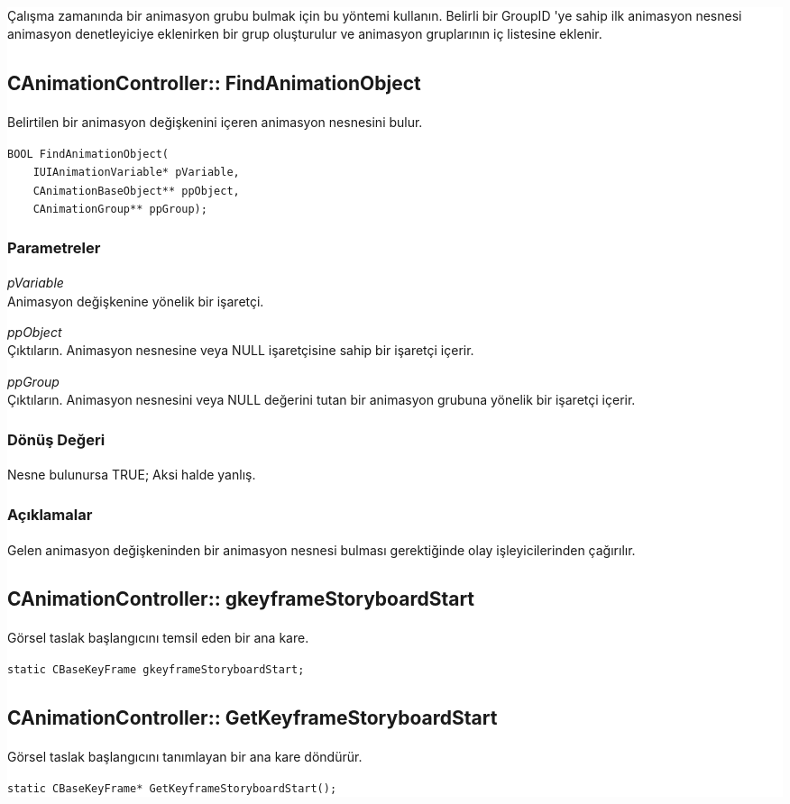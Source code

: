 Çalışma zamanında bir animasyon grubu bulmak için bu yöntemi kullanın. Belirli bir GroupID 'ye sahip ilk animasyon nesnesi animasyon denetleyiciye eklenirken bir grup oluşturulur ve animasyon gruplarının iç listesine eklenir.

##  <a name="findanimationobject"></a>CAnimationController:: FindAnimationObject

Belirtilen bir animasyon değişkenini içeren animasyon nesnesini bulur.

```
BOOL FindAnimationObject(
    IUIAnimationVariable* pVariable,
    CAnimationBaseObject** ppObject,
    CAnimationGroup** ppGroup);
```

### <a name="parameters"></a>Parametreler

*pVariable*<br/>
Animasyon değişkenine yönelik bir işaretçi.

*ppObject*<br/>
Çıktıların. Animasyon nesnesine veya NULL işaretçisine sahip bir işaretçi içerir.

*ppGroup*<br/>
Çıktıların. Animasyon nesnesini veya NULL değerini tutan bir animasyon grubuna yönelik bir işaretçi içerir.

### <a name="return-value"></a>Dönüş Değeri

Nesne bulunursa TRUE; Aksi halde yanlış.

### <a name="remarks"></a>Açıklamalar

Gelen animasyon değişkeninden bir animasyon nesnesi bulması gerektiğinde olay işleyicilerinden çağırılır.

##  <a name="g_keyframestoryboardstart"></a>CAnimationController:: gkeyframeStoryboardStart

Görsel taslak başlangıcını temsil eden bir ana kare.

```
static CBaseKeyFrame gkeyframeStoryboardStart;
```

##  <a name="getkeyframestoryboardstart"></a>CAnimationController:: GetKeyframeStoryboardStart

Görsel taslak başlangıcını tanımlayan bir ana kare döndürür.

```
static CBaseKeyFrame* GetKeyframeStoryboardStart();
```

